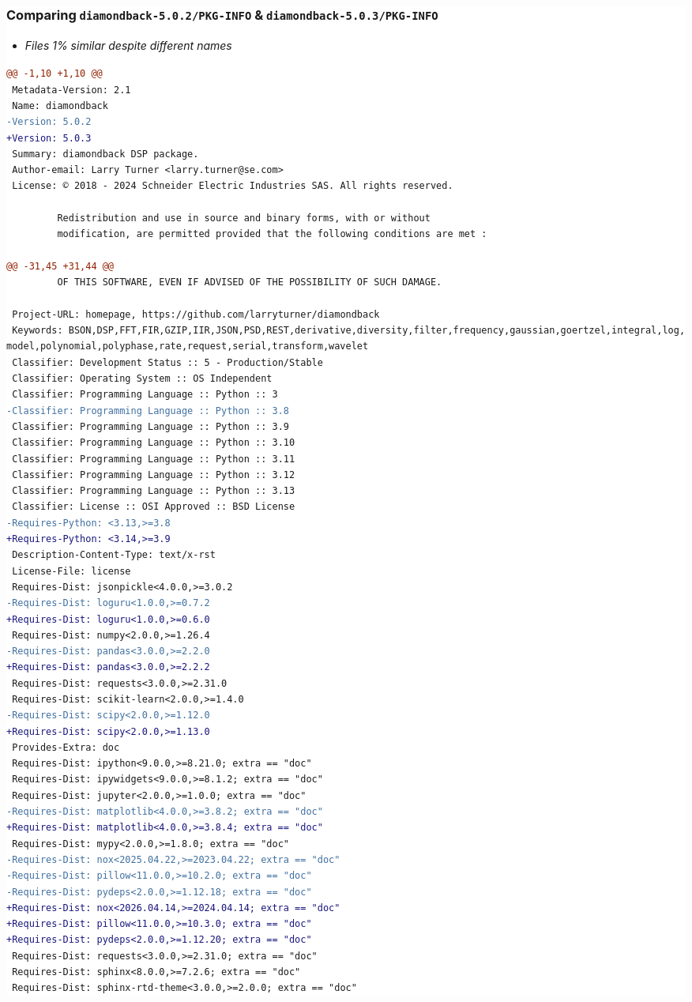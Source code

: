 ### Comparing `diamondback-5.0.2/PKG-INFO` & `diamondback-5.0.3/PKG-INFO`

 * *Files 1% similar despite different names*

```diff
@@ -1,10 +1,10 @@
 Metadata-Version: 2.1
 Name: diamondback
-Version: 5.0.2
+Version: 5.0.3
 Summary: diamondback DSP package.
 Author-email: Larry Turner <larry.turner@se.com>
 License: © 2018 - 2024 Schneider Electric Industries SAS. All rights reserved.
         
         Redistribution and use in source and binary forms, with or without
         modification, are permitted provided that the following conditions are met :
         
@@ -31,45 +31,44 @@
         OF THIS SOFTWARE, EVEN IF ADVISED OF THE POSSIBILITY OF SUCH DAMAGE.
         
 Project-URL: homepage, https://github.com/larryturner/diamondback
 Keywords: BSON,DSP,FFT,FIR,GZIP,IIR,JSON,PSD,REST,derivative,diversity,filter,frequency,gaussian,goertzel,integral,log,model,polynomial,polyphase,rate,request,serial,transform,wavelet
 Classifier: Development Status :: 5 - Production/Stable
 Classifier: Operating System :: OS Independent
 Classifier: Programming Language :: Python :: 3
-Classifier: Programming Language :: Python :: 3.8
 Classifier: Programming Language :: Python :: 3.9
 Classifier: Programming Language :: Python :: 3.10
 Classifier: Programming Language :: Python :: 3.11
 Classifier: Programming Language :: Python :: 3.12
 Classifier: Programming Language :: Python :: 3.13
 Classifier: License :: OSI Approved :: BSD License
-Requires-Python: <3.13,>=3.8
+Requires-Python: <3.14,>=3.9
 Description-Content-Type: text/x-rst
 License-File: license
 Requires-Dist: jsonpickle<4.0.0,>=3.0.2
-Requires-Dist: loguru<1.0.0,>=0.7.2
+Requires-Dist: loguru<1.0.0,>=0.6.0
 Requires-Dist: numpy<2.0.0,>=1.26.4
-Requires-Dist: pandas<3.0.0,>=2.2.0
+Requires-Dist: pandas<3.0.0,>=2.2.2
 Requires-Dist: requests<3.0.0,>=2.31.0
 Requires-Dist: scikit-learn<2.0.0,>=1.4.0
-Requires-Dist: scipy<2.0.0,>=1.12.0
+Requires-Dist: scipy<2.0.0,>=1.13.0
 Provides-Extra: doc
 Requires-Dist: ipython<9.0.0,>=8.21.0; extra == "doc"
 Requires-Dist: ipywidgets<9.0.0,>=8.1.2; extra == "doc"
 Requires-Dist: jupyter<2.0.0,>=1.0.0; extra == "doc"
-Requires-Dist: matplotlib<4.0.0,>=3.8.2; extra == "doc"
+Requires-Dist: matplotlib<4.0.0,>=3.8.4; extra == "doc"
 Requires-Dist: mypy<2.0.0,>=1.8.0; extra == "doc"
-Requires-Dist: nox<2025.04.22,>=2023.04.22; extra == "doc"
-Requires-Dist: pillow<11.0.0,>=10.2.0; extra == "doc"
-Requires-Dist: pydeps<2.0.0,>=1.12.18; extra == "doc"
+Requires-Dist: nox<2026.04.14,>=2024.04.14; extra == "doc"
+Requires-Dist: pillow<11.0.0,>=10.3.0; extra == "doc"
+Requires-Dist: pydeps<2.0.0,>=1.12.20; extra == "doc"
 Requires-Dist: requests<3.0.0,>=2.31.0; extra == "doc"
 Requires-Dist: sphinx<8.0.0,>=7.2.6; extra == "doc"
 Requires-Dist: sphinx-rtd-theme<3.0.0,>=2.0.0; extra == "doc"
```